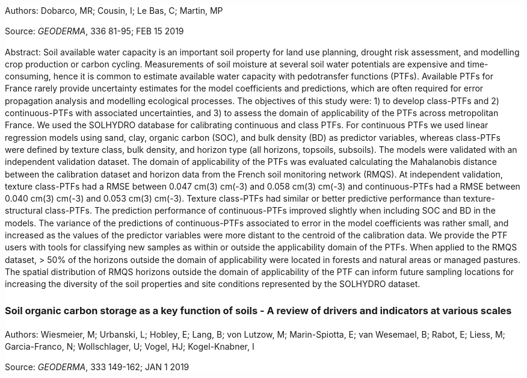 Authors:
Dobarco, MR; Cousin, I; Le Bas, C; Martin, MP

Source:
*GEODERMA*, 336 81-95; FEB 15 2019 

Abstract:
Soil available water capacity is an important soil property for land use
planning, drought risk assessment, and modelling crop production or
carbon cycling. Measurements of soil moisture at several soil water
potentials are expensive and time-consuming, hence it is common to
estimate available water capacity with pedotransfer functions (PTFs).
Available PTFs for France rarely provide uncertainty estimates for the
model coefficients and predictions, which are often required for error
propagation analysis and modelling ecological processes. The objectives
of this study were: 1) to develop class-PTFs and 2) continuous-PTFs with
associated uncertainties, and 3) to assess the domain of applicability
of the PTFs across metropolitan France. We used the SOLHYDRO database
for calibrating continuous and class PTFs. For continuous PTFs we used
linear regression models using sand, clay, organic carbon (SOC), and
bulk density (BD) as predictor variables, whereas class-PTFs were
defined by texture class, bulk density, and horizon type (all horizons,
topsoils, subsoils). The models were validated with an independent
validation dataset. The domain of applicability of the PTFs was
evaluated calculating the Mahalanobis distance between the calibration
dataset and horizon data from the French soil monitoring network (RMQS).
At independent validation, texture class-PTFs had a RMSE between 0.047
cm(3) cm(-3) and 0.058 cm(3) cm(-3) and continuous-PTFs had a RMSE
between 0.040 cm(3) cm(-3) and 0.053 cm(3) cm(-3). Texture class-PTFs
had similar or better predictive performance than texture-structural
class-PTFs. The prediction performance of continuous-PTFs improved
slightly when including SOC and BD in the models. The variance of the
predictions of continuous-PTFs associated to error in the model
coefficients was rather small, and increased as the values of the
predictor variables were more distant to the centroid of the calibration
data. We provide the PTF users with tools for classifying new samples as
within or outside the applicability domain of the PTFs. When applied to
the RMQS dataset, > 50% of the horizons outside the domain of
applicability were located in forests and natural areas or managed
pastures. The spatial distribution of RMQS horizons outside the domain
of applicability of the PTF can inform future sampling locations for
increasing the diversity of the soil properties and site conditions
represented by the SOLHYDRO dataset.

### Soil organic carbon storage as a key function of soils - A review of drivers and indicators at various scales

Authors:
Wiesmeier, M; Urbanski, L; Hobley, E; Lang, B; von Lutzow, M;
Marin-Spiotta, E; van Wesemael, B; Rabot, E; Liess, M; Garcia-Franco, N;
Wollschlager, U; Vogel, HJ; Kogel-Knabner, I

Source:
*GEODERMA*, 333 149-162; JAN 1 2019 
